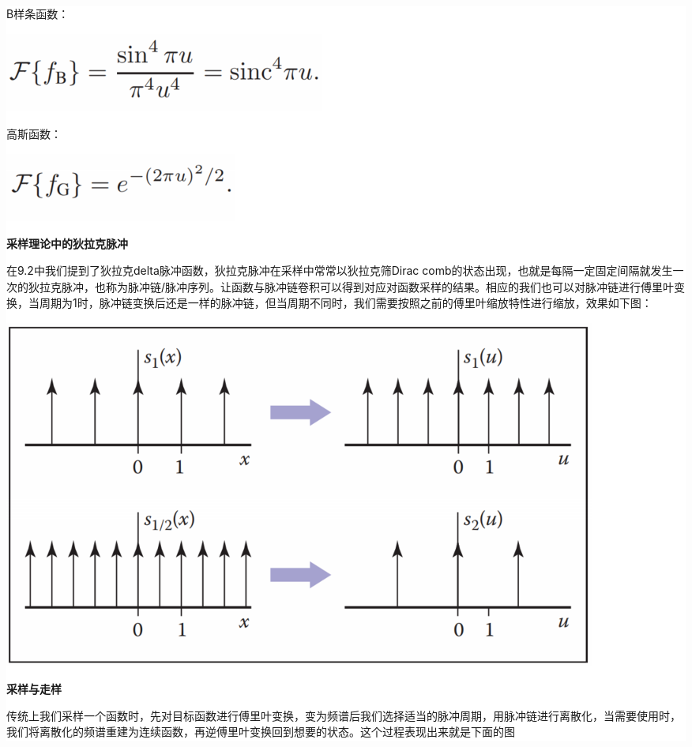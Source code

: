 B样条函数：

![picture 51](Media/d2ad76b7bbc756fdb12b159e89c185058c922f35dd4f1fdd509d656a359070af.png)  

高斯函数：

![picture 52](Media/ecfa83ffd7f45f76d066dbb2376b2ac0c733f67a72ff60ee9b1a759170e793b8.png)  

**采样理论中的狄拉克脉冲**

在9.2中我们提到了狄拉克delta脉冲函数，狄拉克脉冲在采样中常常以狄拉克筛Dirac comb的状态出现，也就是每隔一定固定间隔就发生一次的狄拉克脉冲，也称为脉冲链/脉冲序列。让函数与脉冲链卷积可以得到对应对函数采样的结果。相应的我们也可以对脉冲链进行傅里叶变换，当周期为1时，脉冲链变换后还是一样的脉冲链，但当周期不同时，我们需要按照之前的傅里叶缩放特性进行缩放，效果如下图：

![picture 53](Media/2137926464840bac4e7a6149d96218dd3ee98b4ef654d283229638aaab8e30e5.png)  

**采样与走样**

传统上我们采样一个函数时，先对目标函数进行傅里叶变换，变为频谱后我们选择适当的脉冲周期，用脉冲链进行离散化，当需要使用时，我们将离散化的频谱重建为连续函数，再逆傅里叶变换回到想要的状态。这个过程表现出来就是下面的图
